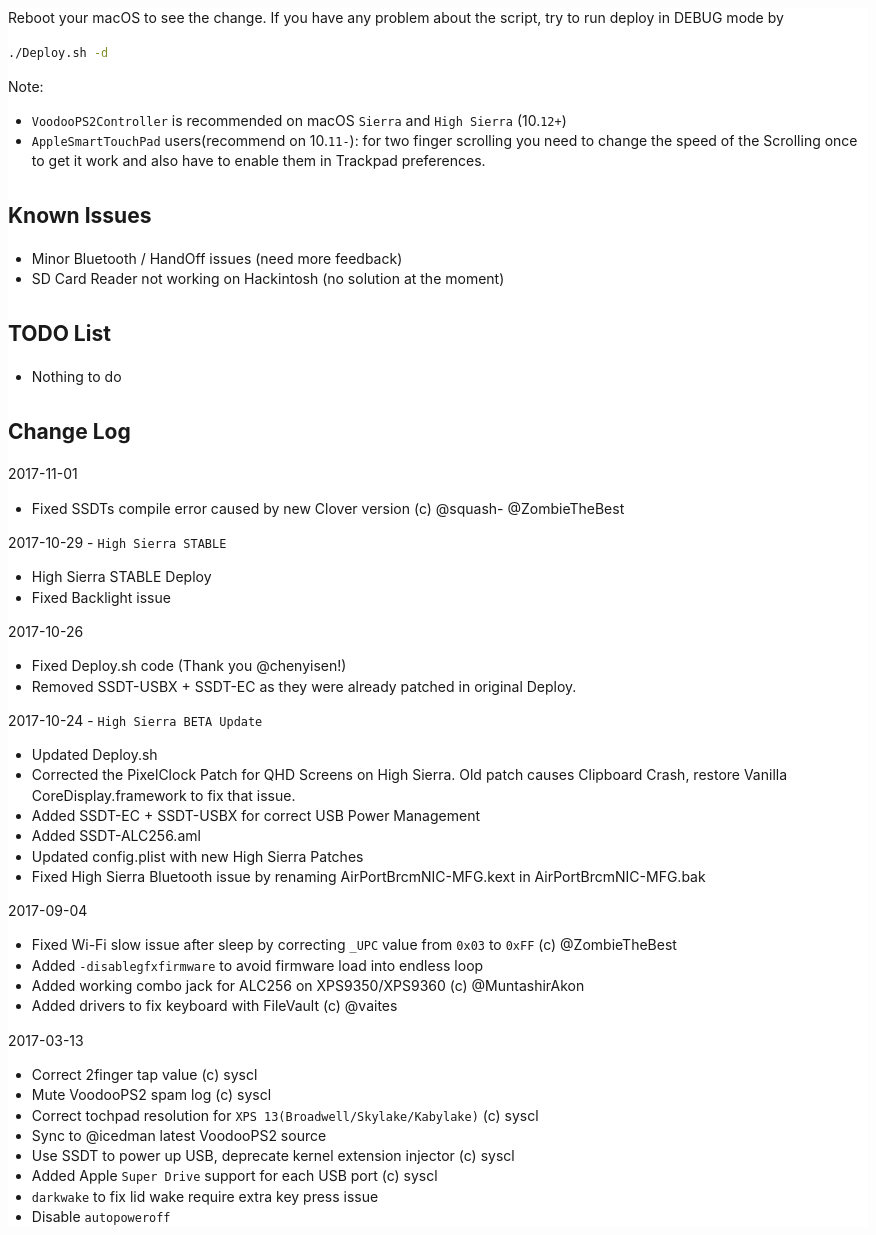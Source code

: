 Reboot your macOS to see the change. If you have any problem about the script, try to run deploy in DEBUG mode by 
```sh
./Deploy.sh -d
```

Note:
- ```VoodooPS2Controller``` is recommended on macOS ```Sierra``` and ```High Sierra``` (10.```12+```)
- ```AppleSmartTouchPad``` users(recommend on 10.```11-```): for two finger scrolling you need to change the speed of the Scrolling once to get it work and also have to enable them in Trackpad preferences. 

Known Issues
----------------
- Minor Bluetooth / HandOff issues (need more feedback)
- SD Card Reader not working on Hackintosh (no solution at the moment)

TODO List
----------------
- Nothing to do

Change Log
----------------
2017-11-01
- Fixed SSDTs compile error caused by new Clover version (c) @squash- @ZombieTheBest

2017-10-29 - ```High Sierra STABLE```
- High Sierra STABLE Deploy
- Fixed Backlight issue

2017-10-26 
- Fixed Deploy.sh code (Thank you @chenyisen!)
- Removed SSDT-USBX + SSDT-EC as they were already patched in original Deploy.

2017-10-24 - ```High Sierra BETA Update```
- Updated Deploy.sh
- Corrected the PixelClock Patch for QHD Screens on High Sierra. Old patch causes Clipboard Crash, restore Vanilla CoreDisplay.framework to fix that issue.
- Added SSDT-EC + SSDT-USBX for correct USB Power Management
- Added SSDT-ALC256.aml 
- Updated config.plist with new High Sierra Patches
- Fixed High Sierra Bluetooth issue by renaming AirPortBrcmNIC-MFG.kext in AirPortBrcmNIC-MFG.bak


2017-09-04

- Fixed Wi-Fi slow issue after sleep by correcting ```_UPC``` value from ```0x03``` to ```0xFF``` (c) @ZombieTheBest 
- Added ```-disablegfxfirmware``` to avoid firmware load into endless loop
- Added working combo jack for ALC256 on XPS9350/XPS9360 (c) @MuntashirAkon
- Added drivers to fix keyboard with FileVault (c) @vaites

2017-03-13

- Correct 2finger tap value (c) syscl
- Mute VoodooPS2 spam log (c) syscl
- Correct tochpad resolution for ```XPS 13(Broadwell/Skylake/Kabylake)``` (c) syscl
- Sync to @icedman latest VoodooPS2 source 
- Use SSDT to power up USB, deprecate kernel extension injector (c) syscl
- Added Apple ```Super Drive``` support for each USB port (c) syscl
- ```darkwake``` to fix lid wake require extra key press issue 
- Disable ```autopoweroff```
